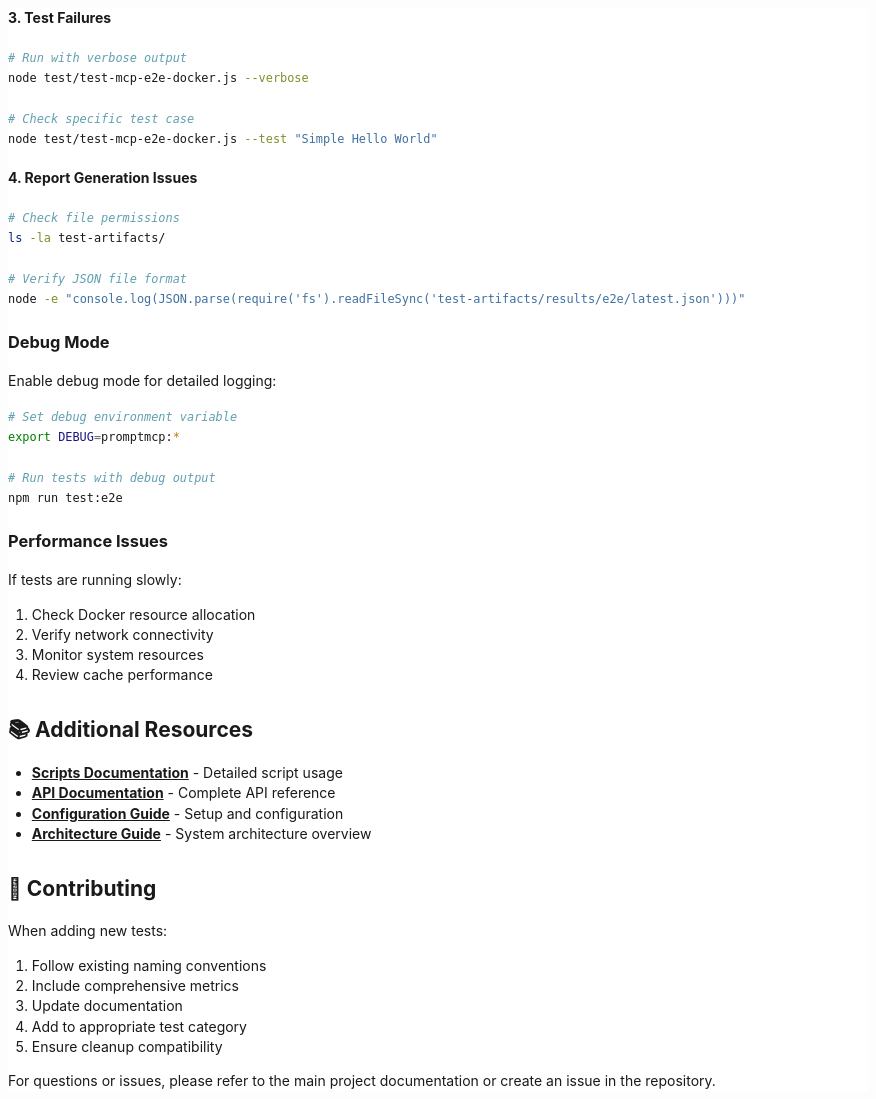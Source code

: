 #### 3. Test Failures
```bash
# Run with verbose output
node test/test-mcp-e2e-docker.js --verbose

# Check specific test case
node test/test-mcp-e2e-docker.js --test "Simple Hello World"
```

#### 4. Report Generation Issues
```bash
# Check file permissions
ls -la test-artifacts/

# Verify JSON file format
node -e "console.log(JSON.parse(require('fs').readFileSync('test-artifacts/results/e2e/latest.json')))"
```

### Debug Mode

Enable debug mode for detailed logging:

```bash
# Set debug environment variable
export DEBUG=promptmcp:*

# Run tests with debug output
npm run test:e2e
```

### Performance Issues

If tests are running slowly:

1. Check Docker resource allocation
2. Verify network connectivity
3. Monitor system resources
4. Review cache performance

## 📚 Additional Resources

- **[Scripts Documentation](scripts/README.md)** - Detailed script usage
- **[API Documentation](API.md)** - Complete API reference
- **[Configuration Guide](CONFIGURATION.md)** - Setup and configuration
- **[Architecture Guide](ARCHITECTURE.md)** - System architecture overview

## 🤝 Contributing

When adding new tests:

1. Follow existing naming conventions
2. Include comprehensive metrics
3. Update documentation
4. Add to appropriate test category
5. Ensure cleanup compatibility

For questions or issues, please refer to the main project documentation or create an issue in the repository.
